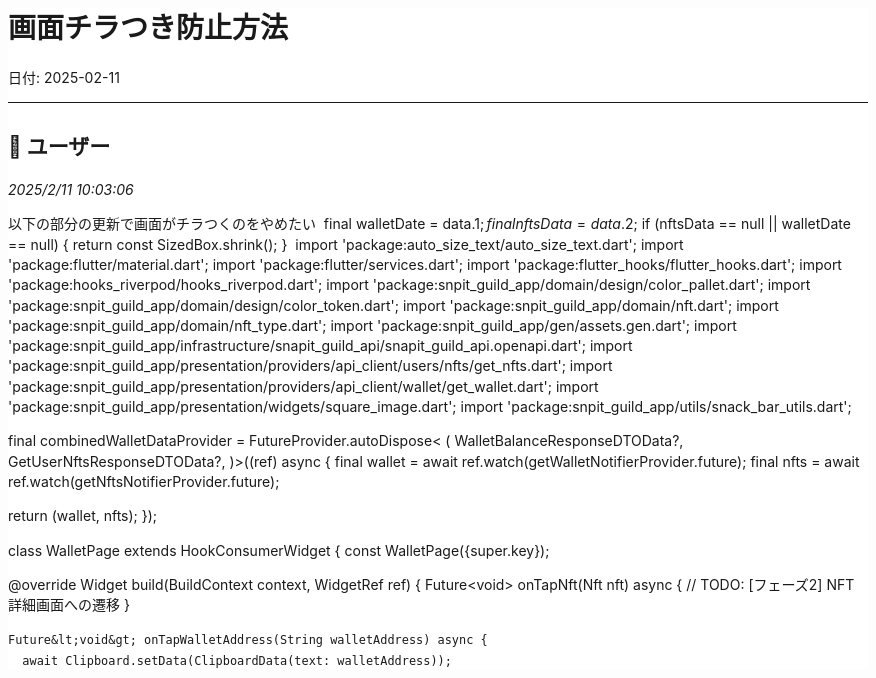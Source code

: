 # 画面チラつき防止方法

日付: 2025-02-11

---

## 👤 ユーザー
*2025/2/11 10:03:06*

以下の部分の更新で画面がチラつくのをやめたい  final walletDate = data.$1;
            final nftsData = data.$2;
            if (nftsData == null || walletDate == null) {
              return const SizedBox.shrink();
            }
 import 'package:auto\_size\_text/auto\_size\_text.dart';
import 'package:flutter/material.dart';
import 'package:flutter/services.dart';
import 'package:flutter\_hooks/flutter\_hooks.dart';
import 'package:hooks\_riverpod/hooks\_riverpod.dart';
import 'package:snpit\_guild\_app/domain/design/color\_pallet.dart';
import 'package:snpit\_guild\_app/domain/design/color\_token.dart';
import 'package:snpit\_guild\_app/domain/nft.dart';
import 'package:snpit\_guild\_app/domain/nft\_type.dart';
import 'package:snpit\_guild\_app/gen/assets.gen.dart';
import 'package:snpit\_guild\_app/infrastructure/snapit\_guild\_api/snapit\_guild\_api.openapi.dart';
import 'package:snpit\_guild\_app/presentation/providers/api\_client/users/nfts/get\_nfts.dart';
import 'package:snpit\_guild\_app/presentation/providers/api\_client/wallet/get\_wallet.dart';
import 'package:snpit\_guild\_app/presentation/widgets/square\_image.dart';
import 'package:snpit\_guild\_app/utils/snack\_bar\_utils.dart';

final combinedWalletDataProvider = FutureProvider.autoDispose&lt;
    (
      WalletBalanceResponseDTOData?,
      GetUserNftsResponseDTOData?,
    )&gt;((ref) async {
  final wallet = await ref.watch(getWalletNotifierProvider.future);
  final nfts = await ref.watch(getNftsNotifierProvider.future);

  return (wallet, nfts);
});

class WalletPage extends HookConsumerWidget {
  const WalletPage({super.key});

  @override
  Widget build(BuildContext context, WidgetRef ref) {
    Future&lt;void&gt; onTapNft(Nft nft) async {
      // TODO: \[フェーズ2\] NFT 詳細画面への遷移
    }

    Future&lt;void&gt; onTapWalletAddress(String walletAddress) async {
      await Clipboard.setData(ClipboardData(text: walletAddress));

